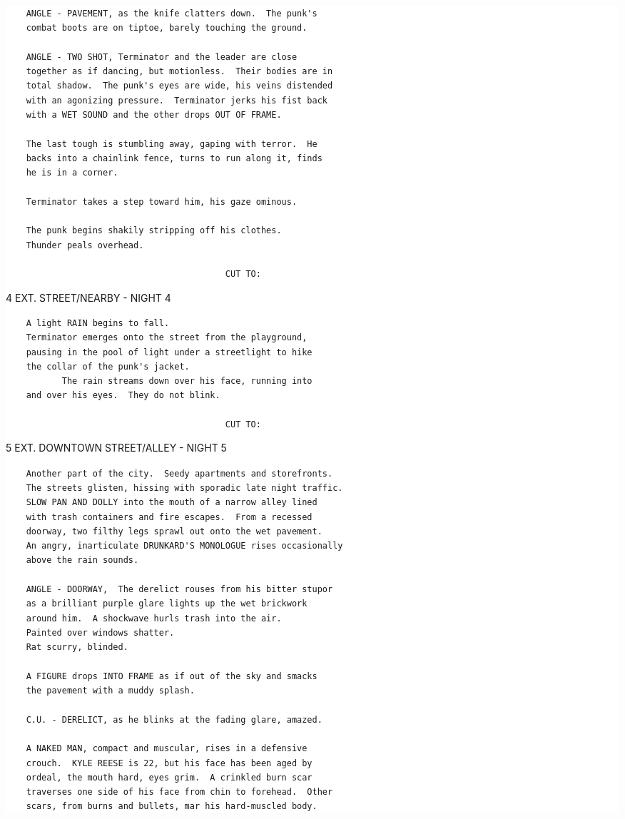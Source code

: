         ANGLE - PAVEMENT, as the knife clatters down.  The punk's
        combat boots are on tiptoe, barely touching the ground.

        ANGLE - TWO SHOT, Terminator and the leader are close
        together as if dancing, but motionless.  Their bodies are in
        total shadow.  The punk's eyes are wide, his veins distended
        with an agonizing pressure.  Terminator jerks his fist back
        with a WET SOUND and the other drops OUT OF FRAME.

        The last tough is stumbling away, gaping with terror.  He
        backs into a chainlink fence, turns to run along it, finds
        he is in a corner.

        Terminator takes a step toward him, his gaze ominous.

        The punk begins shakily stripping off his clothes.
        Thunder peals overhead.

                                               CUT TO:

4       EXT. STREET/NEARBY - NIGHT                             4

        A light RAIN begins to fall.
        Terminator emerges onto the street from the playground,
        pausing in the pool of light under a streetlight to hike
        the collar of the punk's jacket.
               The rain streams down over his face, running into
        and over his eyes.  They do not blink.

                                               CUT TO:

5       EXT. DOWNTOWN STREET/ALLEY - NIGHT                     5

        Another part of the city.  Seedy apartments and storefronts.
        The streets glisten, hissing with sporadic late night traffic.
        SLOW PAN AND DOLLY into the mouth of a narrow alley lined
        with trash containers and fire escapes.  From a recessed
        doorway, two filthy legs sprawl out onto the wet pavement.
        An angry, inarticulate DRUNKARD'S MONOLOGUE rises occasionally
        above the rain sounds.

        ANGLE - DOORWAY,  The derelict rouses from his bitter stupor
        as a brilliant purple glare lights up the wet brickwork
        around him.  A shockwave hurls trash into the air.
        Painted over windows shatter.
        Rat scurry, blinded.

        A FIGURE drops INTO FRAME as if out of the sky and smacks
        the pavement with a muddy splash.

        C.U. - DERELICT, as he blinks at the fading glare, amazed.

        A NAKED MAN, compact and muscular, rises in a defensive
        crouch.  KYLE REESE is 22, but his face has been aged by
        ordeal, the mouth hard, eyes grim.  A crinkled burn scar
        traverses one side of his face from chin to forehead.  Other
        scars, from burns and bullets, mar his hard-muscled body.
